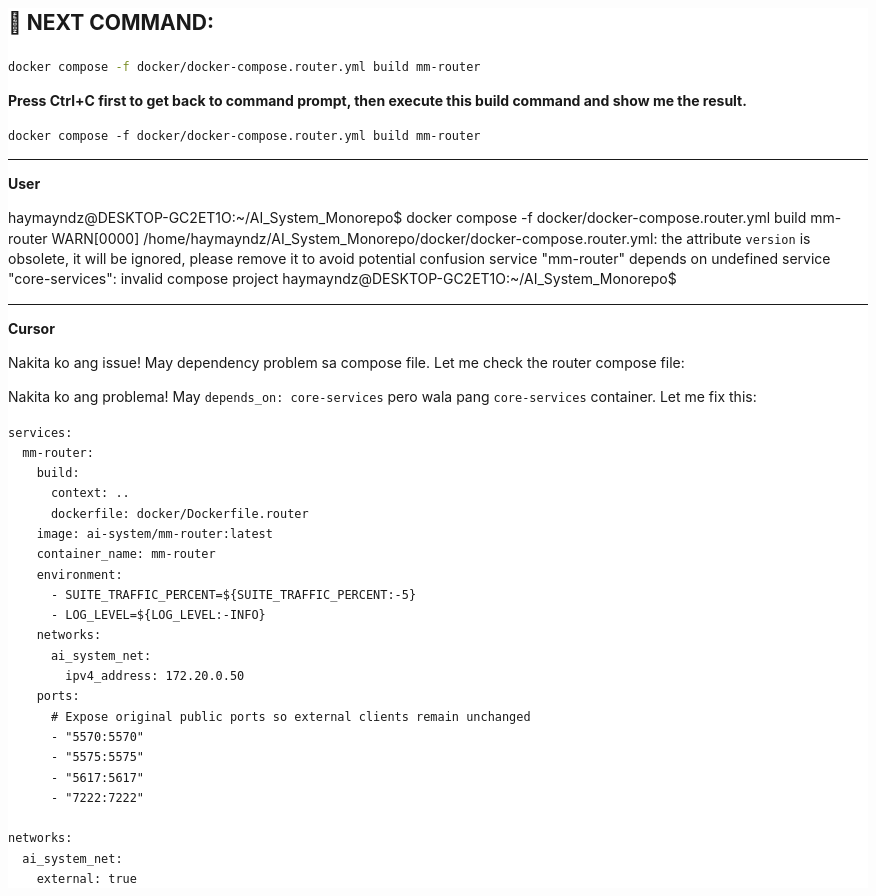 ## 🚀 **NEXT COMMAND:**

```bash
docker compose -f docker/docker-compose.router.yml build mm-router
```

**Press Ctrl+C first to get back to command prompt, then execute this build command and show me the result.**

```shellscript
docker compose -f docker/docker-compose.router.yml build mm-router
```

---

**User**

haymayndz@DESKTOP-GC2ET1O:~/AI_System_Monorepo$ docker compose -f docker/docker-compose.router.yml build mm-router
WARN[0000] /home/haymayndz/AI_System_Monorepo/docker/docker-compose.router.yml: the attribute `version` is obsolete, it will be ignored, please remove it to avoid potential confusion 
service "mm-router" depends on undefined service "core-services": invalid compose project
haymayndz@DESKTOP-GC2ET1O:~/AI_System_Monorepo$ 

---

**Cursor**

Nakita ko ang issue! May dependency problem sa compose file. Let me check the router compose file:

Nakita ko ang problema! May `depends_on: core-services` pero wala pang `core-services` container. Let me fix this:

```dockercompose
services:
  mm-router:
    build:
      context: ..
      dockerfile: docker/Dockerfile.router
    image: ai-system/mm-router:latest
    container_name: mm-router
    environment:
      - SUITE_TRAFFIC_PERCENT=${SUITE_TRAFFIC_PERCENT:-5}
      - LOG_LEVEL=${LOG_LEVEL:-INFO}
    networks:
      ai_system_net:
        ipv4_address: 172.20.0.50
    ports:
      # Expose original public ports so external clients remain unchanged
      - "5570:5570"
      - "5575:5575"
      - "5617:5617"
      - "7222:7222"

networks:
  ai_system_net:
    external: true
```
